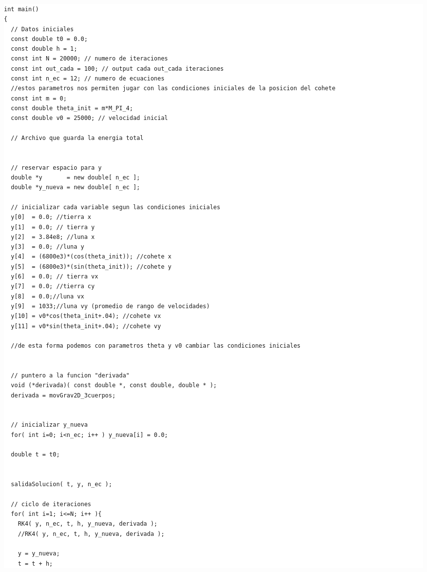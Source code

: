 

    int main()
    {
      // Datos iniciales
      const double t0 = 0.0;
      const double h = 1;
      const int N = 20000; // numero de iteraciones
      const int out_cada = 100; // output cada out_cada iteraciones
      const int n_ec = 12; // numero de ecuaciones
      //estos parametros nos permiten jugar con las condiciones iniciales de la posicion del cohete
      const int m = 0;
      const double theta_init = m*M_PI_4;
      const double v0 = 25000; // velocidad inicial

      // Archivo que guarda la energia total


      // reservar espacio para y
      double *y       = new double[ n_ec ];
      double *y_nueva = new double[ n_ec ];

      // inicializar cada variable segun las condiciones iniciales
      y[0]  = 0.0; //tierra x
      y[1]  = 0.0; // tierra y
      y[2]  = 3.84e8; //luna x
      y[3]  = 0.0; //luna y
      y[4]  = (6800e3)*(cos(theta_init)); //cohete x
      y[5]  = (6800e3)*(sin(theta_init)); //cohete y
      y[6]  = 0.0; // tierra vx
      y[7]  = 0.0; //tierra cy
      y[8]  = 0.0;//luna vx
      y[9]  = 1033;//luna vy (promedio de rango de velocidades)
      y[10] = v0*cos(theta_init+.04); //cohete vx
      y[11] = v0*sin(theta_init+.04); //cohete vy

      //de esta forma podemos con parametros theta y v0 cambiar las condiciones iniciales


      // puntero a la funcion "derivada"
      void (*derivada)( const double *, const double, double * );
      derivada = movGrav2D_3cuerpos;


      // inicializar y_nueva
      for( int i=0; i<n_ec; i++ ) y_nueva[i] = 0.0;

      double t = t0;


      salidaSolucion( t, y, n_ec );

      // ciclo de iteraciones
      for( int i=1; i<=N; i++ ){
        RK4( y, n_ec, t, h, y_nueva, derivada );
        //RK4( y, n_ec, t, h, y_nueva, derivada );

        y = y_nueva;
        t = t + h;
